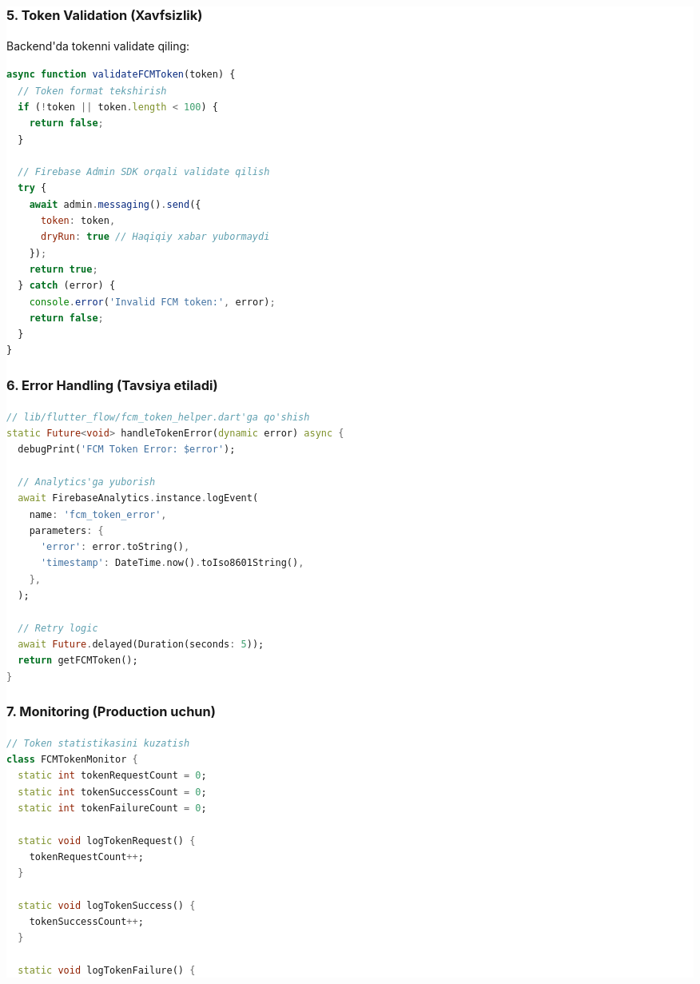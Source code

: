 ### 5. Token Validation (Xavfsizlik)

Backend'da tokenni validate qiling:

```javascript
async function validateFCMToken(token) {
  // Token format tekshirish
  if (!token || token.length < 100) {
    return false;
  }
  
  // Firebase Admin SDK orqali validate qilish
  try {
    await admin.messaging().send({
      token: token,
      dryRun: true // Haqiqiy xabar yubormaydi
    });
    return true;
  } catch (error) {
    console.error('Invalid FCM token:', error);
    return false;
  }
}
```

### 6. Error Handling (Tavsiya etiladi)

```dart
// lib/flutter_flow/fcm_token_helper.dart'ga qo'shish
static Future<void> handleTokenError(dynamic error) async {
  debugPrint('FCM Token Error: $error');
  
  // Analytics'ga yuborish
  await FirebaseAnalytics.instance.logEvent(
    name: 'fcm_token_error',
    parameters: {
      'error': error.toString(),
      'timestamp': DateTime.now().toIso8601String(),
    },
  );
  
  // Retry logic
  await Future.delayed(Duration(seconds: 5));
  return getFCMToken();
}
```

### 7. Monitoring (Production uchun)

```dart
// Token statistikasini kuzatish
class FCMTokenMonitor {
  static int tokenRequestCount = 0;
  static int tokenSuccessCount = 0;
  static int tokenFailureCount = 0;
  
  static void logTokenRequest() {
    tokenRequestCount++;
  }
  
  static void logTokenSuccess() {
    tokenSuccessCount++;
  }
  
  static void logTokenFailure() {
```